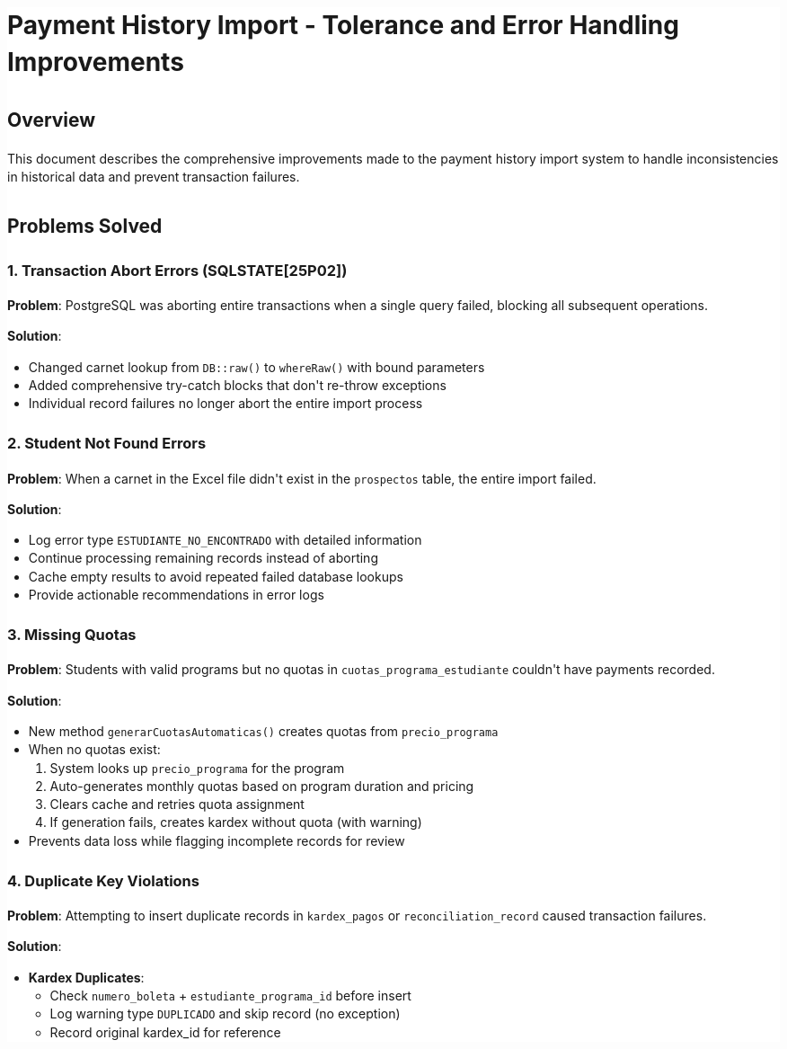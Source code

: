 # Payment History Import - Tolerance and Error Handling Improvements

## Overview

This document describes the comprehensive improvements made to the payment history import system to handle inconsistencies in historical data and prevent transaction failures.

## Problems Solved

### 1. Transaction Abort Errors (SQLSTATE[25P02])
**Problem**: PostgreSQL was aborting entire transactions when a single query failed, blocking all subsequent operations.

**Solution**: 
- Changed carnet lookup from `DB::raw()` to `whereRaw()` with bound parameters
- Added comprehensive try-catch blocks that don't re-throw exceptions
- Individual record failures no longer abort the entire import process

### 2. Student Not Found Errors
**Problem**: When a carnet in the Excel file didn't exist in the `prospectos` table, the entire import failed.

**Solution**:
- Log error type `ESTUDIANTE_NO_ENCONTRADO` with detailed information
- Continue processing remaining records instead of aborting
- Cache empty results to avoid repeated failed database lookups
- Provide actionable recommendations in error logs

### 3. Missing Quotas
**Problem**: Students with valid programs but no quotas in `cuotas_programa_estudiante` couldn't have payments recorded.

**Solution**:
- New method `generarCuotasAutomaticas()` creates quotas from `precio_programa`
- When no quotas exist:
  1. System looks up `precio_programa` for the program
  2. Auto-generates monthly quotas based on program duration and pricing
  3. Clears cache and retries quota assignment
  4. If generation fails, creates kardex without quota (with warning)
- Prevents data loss while flagging incomplete records for review

### 4. Duplicate Key Violations
**Problem**: Attempting to insert duplicate records in `kardex_pagos` or `reconciliation_record` caused transaction failures.

**Solution**:
- **Kardex Duplicates**: 
  - Check `numero_boleta` + `estudiante_programa_id` before insert
  - Log warning type `DUPLICADO` and skip record (no exception)
  - Record original kardex_id for reference
  
